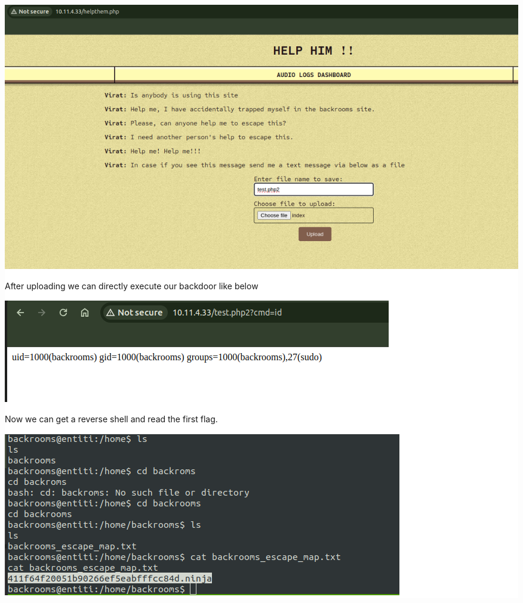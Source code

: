 ![alt text](/commons/posts/2024-03-22-yukthi-ctf-writeups/image-8.png)

After uploading we can directly execute our backdoor like below

![alt text](/commons/posts/2024-03-22-yukthi-ctf-writeups/image-9.png)

Now we can get a reverse shell and read the first flag.

![alt text](/commons/posts/2024-03-22-yukthi-ctf-writeups/image-10.png)
